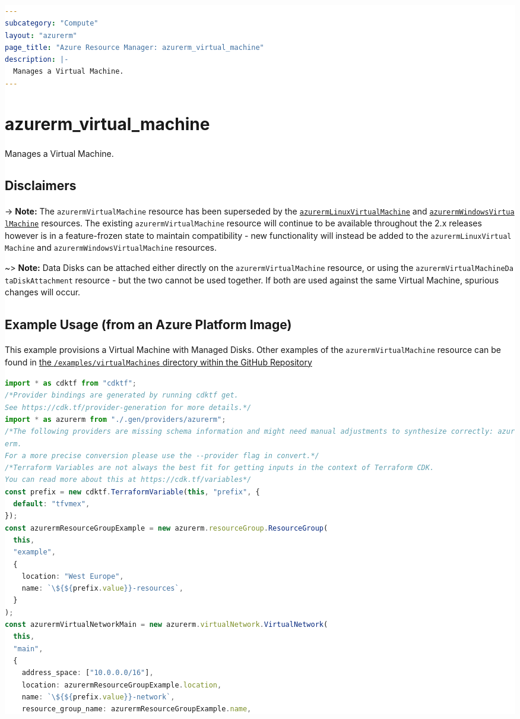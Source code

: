 ```yaml
---
subcategory: "Compute"
layout: "azurerm"
page_title: "Azure Resource Manager: azurerm_virtual_machine"
description: |-
  Manages a Virtual Machine.
---
```


# azurerm\_virtual\_machine

Manages a Virtual Machine.

## Disclaimers

\-> **Note:** The `azurermVirtualMachine` resource has been superseded by the [`azurermLinuxVirtualMachine`](linux_virtual_machine.html) and [`azurermWindowsVirtualMachine`](windows_virtual_machine.html) resources. The existing `azurermVirtualMachine` resource will continue to be available throughout the 2.x releases however is in a feature-frozen state to maintain compatibility - new functionality will instead be added to the `azurermLinuxVirtualMachine` and `azurermWindowsVirtualMachine` resources.

\~> **Note:** Data Disks can be attached either directly on the `azurermVirtualMachine` resource, or using the `azurermVirtualMachineDataDiskAttachment` resource - but the two cannot be used together. If both are used against the same Virtual Machine, spurious changes will occur.

## Example Usage (from an Azure Platform Image)

This example provisions a Virtual Machine with Managed Disks. Other examples of the `azurermVirtualMachine` resource can be found in [the `/examples/virtualMachines` directory within the GitHub Repository](https://github.com/hashicorp/terraform-provider-azurerm/tree/main/examples/virtual-machines)

```typescript
import * as cdktf from "cdktf";
/*Provider bindings are generated by running cdktf get.
See https://cdk.tf/provider-generation for more details.*/
import * as azurerm from "./.gen/providers/azurerm";
/*The following providers are missing schema information and might need manual adjustments to synthesize correctly: azurerm.
For a more precise conversion please use the --provider flag in convert.*/
/*Terraform Variables are not always the best fit for getting inputs in the context of Terraform CDK.
You can read more about this at https://cdk.tf/variables*/
const prefix = new cdktf.TerraformVariable(this, "prefix", {
  default: "tfvmex",
});
const azurermResourceGroupExample = new azurerm.resourceGroup.ResourceGroup(
  this,
  "example",
  {
    location: "West Europe",
    name: `\${${prefix.value}}-resources`,
  }
);
const azurermVirtualNetworkMain = new azurerm.virtualNetwork.VirtualNetwork(
  this,
  "main",
  {
    address_space: ["10.0.0.0/16"],
    location: azurermResourceGroupExample.location,
    name: `\${${prefix.value}}-network`,
    resource_group_name: azurermResourceGroupExample.name,
```